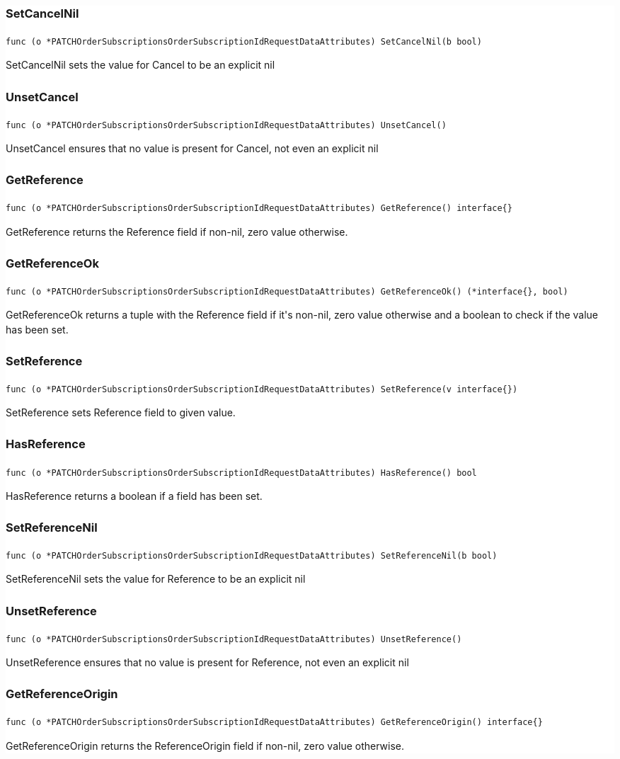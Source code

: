 ### SetCancelNil

`func (o *PATCHOrderSubscriptionsOrderSubscriptionIdRequestDataAttributes) SetCancelNil(b bool)`

 SetCancelNil sets the value for Cancel to be an explicit nil

### UnsetCancel
`func (o *PATCHOrderSubscriptionsOrderSubscriptionIdRequestDataAttributes) UnsetCancel()`

UnsetCancel ensures that no value is present for Cancel, not even an explicit nil
### GetReference

`func (o *PATCHOrderSubscriptionsOrderSubscriptionIdRequestDataAttributes) GetReference() interface{}`

GetReference returns the Reference field if non-nil, zero value otherwise.

### GetReferenceOk

`func (o *PATCHOrderSubscriptionsOrderSubscriptionIdRequestDataAttributes) GetReferenceOk() (*interface{}, bool)`

GetReferenceOk returns a tuple with the Reference field if it's non-nil, zero value otherwise
and a boolean to check if the value has been set.

### SetReference

`func (o *PATCHOrderSubscriptionsOrderSubscriptionIdRequestDataAttributes) SetReference(v interface{})`

SetReference sets Reference field to given value.

### HasReference

`func (o *PATCHOrderSubscriptionsOrderSubscriptionIdRequestDataAttributes) HasReference() bool`

HasReference returns a boolean if a field has been set.

### SetReferenceNil

`func (o *PATCHOrderSubscriptionsOrderSubscriptionIdRequestDataAttributes) SetReferenceNil(b bool)`

 SetReferenceNil sets the value for Reference to be an explicit nil

### UnsetReference
`func (o *PATCHOrderSubscriptionsOrderSubscriptionIdRequestDataAttributes) UnsetReference()`

UnsetReference ensures that no value is present for Reference, not even an explicit nil
### GetReferenceOrigin

`func (o *PATCHOrderSubscriptionsOrderSubscriptionIdRequestDataAttributes) GetReferenceOrigin() interface{}`

GetReferenceOrigin returns the ReferenceOrigin field if non-nil, zero value otherwise.
